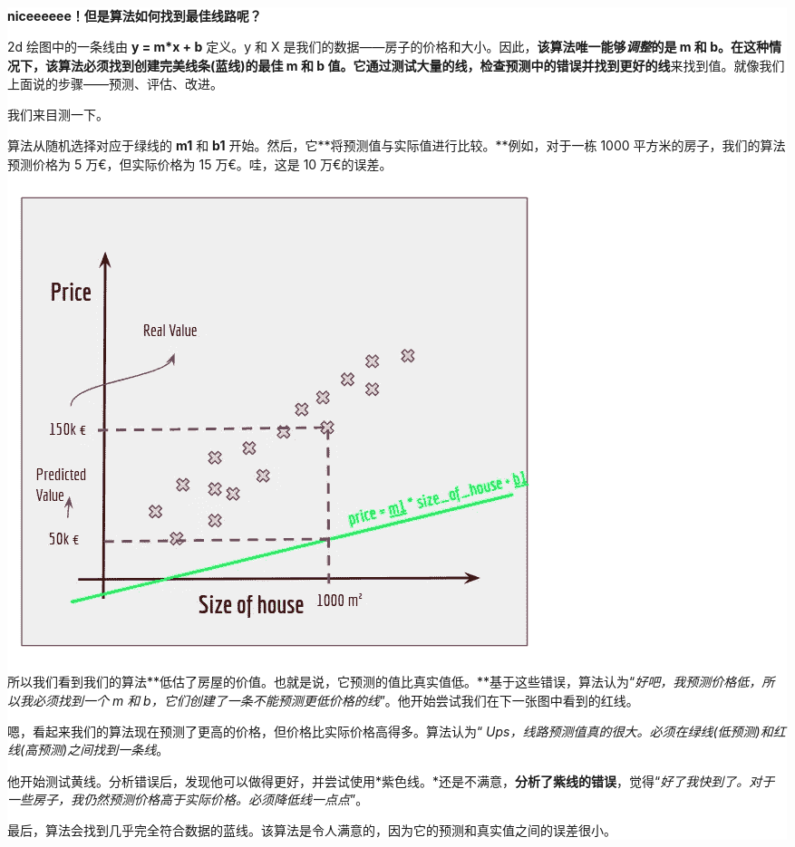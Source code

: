 **niceeeeee！但是算法如何找到最佳线路呢？**

2d 绘图中的一条线由 **y = m*x + b** 定义。y 和 X 是我们的数据——房子的价格和大小。因此，**该算法唯一能够*调整*的是 m 和 b。**在这种情况下**，该算法必须找到创建完美线条(蓝线)的最佳 m 和 b 值。**它通过**测试大量的线，检查预测中的错误并找到更好的线**来找到值。就像我们上面说的步骤——预测、评估、改进。

我们来目测一下。

算法从随机选择对应于绿线的 **m1** 和 **b1** 开始。然后，它**将预测值与实际值进行比较。**例如，对于一栋 1000 平方米的房子，我们的算法预测价格为 5 万€，但实际价格为 15 万€。哇，这是 10 万€的误差。

![](img/c18ee533ecda458063988a4834262a11.png)

所以我们看到我们的算法**低估了房屋的价值。也就是说，它预测的值比真实值低。**基于这些错误，算法认为“*好吧，我预测价格低，所以我必须找到一个 m 和 b，它们创建了一条不能预测更低价格的线*”。他开始尝试我们在下一张图中看到的红线。

嗯，看起来我们的算法现在预测了更高的价格，但价格比实际价格高得多。算法认为“ *Ups，线路预测值真的很大。必须在绿线(低预测)和红线(高预测)之间找到一条线*。

他开始测试黄线。分析错误后，发现他可以做得更好，并尝试使用*紫色线。*还是不满意，**分析了紫线的错误**，觉得“*好了我快到了。对于一些房子，我仍然预测价格高于实际价格。必须降低线一点点*”。

最后，算法会找到几乎完全符合数据的蓝线。该算法是令人满意的，因为它的预测和真实值之间的误差很小。
